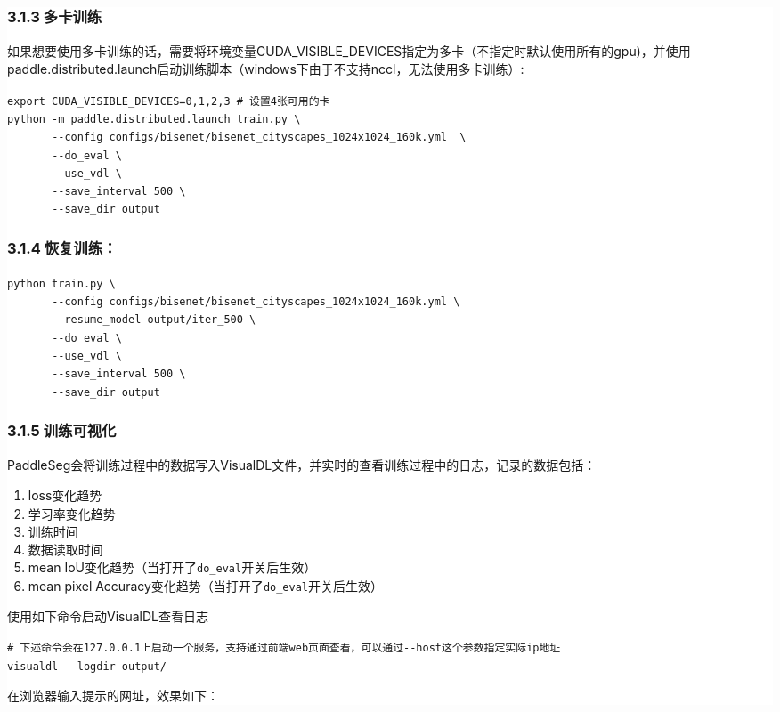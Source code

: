 ### 3.1.3 多卡训练
如果想要使用多卡训练的话，需要将环境变量CUDA_VISIBLE_DEVICES指定为多卡（不指定时默认使用所有的gpu)，并使用paddle.distributed.launch启动训练脚本（windows下由于不支持nccl，无法使用多卡训练）:

```shell
export CUDA_VISIBLE_DEVICES=0,1,2,3 # 设置4张可用的卡
python -m paddle.distributed.launch train.py \
       --config configs/bisenet/bisenet_cityscapes_1024x1024_160k.yml  \
       --do_eval \
       --use_vdl \
       --save_interval 500 \
       --save_dir output
```

### 3.1.4 恢复训练：
```shell
python train.py \
       --config configs/bisenet/bisenet_cityscapes_1024x1024_160k.yml \
       --resume_model output/iter_500 \
       --do_eval \
       --use_vdl \
       --save_interval 500 \
       --save_dir output
```


### 3.1.5 训练可视化

PaddleSeg会将训练过程中的数据写入VisualDL文件，并实时的查看训练过程中的日志，记录的数据包括：
1. loss变化趋势
2. 学习率变化趋势
3. 训练时间
4. 数据读取时间
5. mean IoU变化趋势（当打开了`do_eval`开关后生效）
6. mean pixel Accuracy变化趋势（当打开了`do_eval`开关后生效）

使用如下命令启动VisualDL查看日志
```shell
# 下述命令会在127.0.0.1上启动一个服务，支持通过前端web页面查看，可以通过--host这个参数指定实际ip地址
visualdl --logdir output/
```

在浏览器输入提示的网址，效果如下：